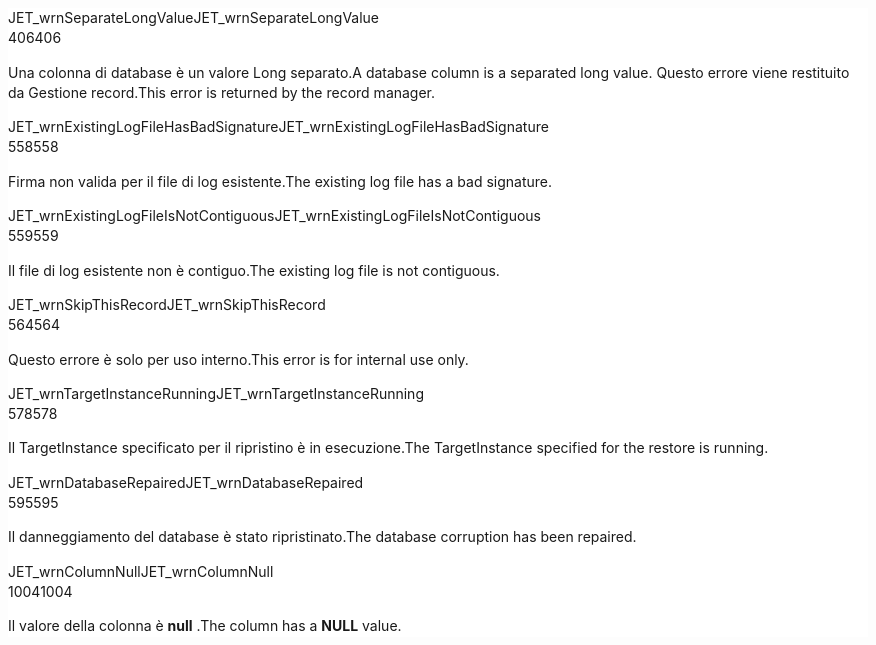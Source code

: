 <td><p><span data-ttu-id="171e1-123">JET_wrnSeparateLongValue</span><span class="sxs-lookup"><span data-stu-id="171e1-123">JET_wrnSeparateLongValue</span></span><br />
<span data-ttu-id="171e1-124">406</span><span class="sxs-lookup"><span data-stu-id="171e1-124">406</span></span></p></td>
<td><p><span data-ttu-id="171e1-125">Una colonna di database è un valore Long separato.</span><span class="sxs-lookup"><span data-stu-id="171e1-125">A database column is a separated long value.</span></span> <span data-ttu-id="171e1-126">Questo errore viene restituito da Gestione record.</span><span class="sxs-lookup"><span data-stu-id="171e1-126">This error is returned by the record manager.</span></span></p></td>
</tr>
<tr class="even">
<td><p><span data-ttu-id="171e1-127">JET_wrnExistingLogFileHasBadSignature</span><span class="sxs-lookup"><span data-stu-id="171e1-127">JET_wrnExistingLogFileHasBadSignature</span></span><br />
<span data-ttu-id="171e1-128">558</span><span class="sxs-lookup"><span data-stu-id="171e1-128">558</span></span></p></td>
<td><p><span data-ttu-id="171e1-129">Firma non valida per il file di log esistente.</span><span class="sxs-lookup"><span data-stu-id="171e1-129">The existing log file has a bad signature.</span></span></p></td>
</tr>
<tr class="odd">
<td><p><span data-ttu-id="171e1-130">JET_wrnExistingLogFileIsNotContiguous</span><span class="sxs-lookup"><span data-stu-id="171e1-130">JET_wrnExistingLogFileIsNotContiguous</span></span><br />
<span data-ttu-id="171e1-131">559</span><span class="sxs-lookup"><span data-stu-id="171e1-131">559</span></span></p></td>
<td><p><span data-ttu-id="171e1-132">Il file di log esistente non è contiguo.</span><span class="sxs-lookup"><span data-stu-id="171e1-132">The existing log file is not contiguous.</span></span></p></td>
</tr>
<tr class="even">
<td><p><span data-ttu-id="171e1-133">JET_wrnSkipThisRecord</span><span class="sxs-lookup"><span data-stu-id="171e1-133">JET_wrnSkipThisRecord</span></span><br />
<span data-ttu-id="171e1-134">564</span><span class="sxs-lookup"><span data-stu-id="171e1-134">564</span></span></p></td>
<td><p><span data-ttu-id="171e1-135">Questo errore è solo per uso interno.</span><span class="sxs-lookup"><span data-stu-id="171e1-135">This error is for internal use only.</span></span></p></td>
</tr>
<tr class="odd">
<td><p><span data-ttu-id="171e1-136">JET_wrnTargetInstanceRunning</span><span class="sxs-lookup"><span data-stu-id="171e1-136">JET_wrnTargetInstanceRunning</span></span><br />
<span data-ttu-id="171e1-137">578</span><span class="sxs-lookup"><span data-stu-id="171e1-137">578</span></span></p></td>
<td><p><span data-ttu-id="171e1-138">Il TargetInstance specificato per il ripristino è in esecuzione.</span><span class="sxs-lookup"><span data-stu-id="171e1-138">The TargetInstance specified for the restore is running.</span></span></p></td>
</tr>
<tr class="even">
<td><p><span data-ttu-id="171e1-139">JET_wrnDatabaseRepaired</span><span class="sxs-lookup"><span data-stu-id="171e1-139">JET_wrnDatabaseRepaired</span></span><br />
<span data-ttu-id="171e1-140">595</span><span class="sxs-lookup"><span data-stu-id="171e1-140">595</span></span></p></td>
<td><p><span data-ttu-id="171e1-141">Il danneggiamento del database è stato ripristinato.</span><span class="sxs-lookup"><span data-stu-id="171e1-141">The database corruption has been repaired.</span></span></p></td>
</tr>
<tr class="odd">
<td><p><span data-ttu-id="171e1-142">JET_wrnColumnNull</span><span class="sxs-lookup"><span data-stu-id="171e1-142">JET_wrnColumnNull</span></span><br />
<span data-ttu-id="171e1-143">1004</span><span class="sxs-lookup"><span data-stu-id="171e1-143">1004</span></span></p></td>
<td><p><span data-ttu-id="171e1-144">Il valore della colonna è <strong>null</strong> .</span><span class="sxs-lookup"><span data-stu-id="171e1-144">The column has a <strong>NULL</strong> value.</span></span></p></td>
</tr>
<tr class="even">